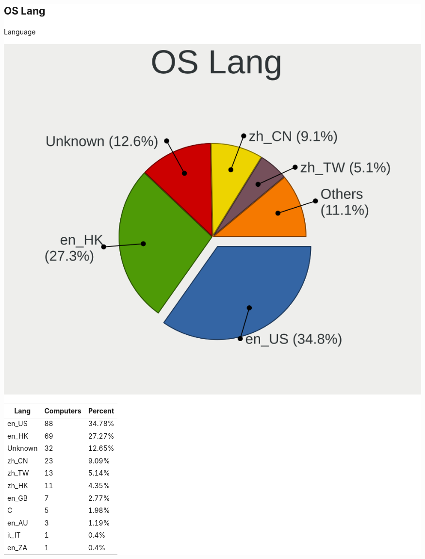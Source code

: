 OS Lang
-------

Language

![OS Lang](./All/images/pie_chart/os_lang.svg)


| Lang    | Computers | Percent |
|---------|-----------|---------|
| en_US   | 88        | 34.78%  |
| en_HK   | 69        | 27.27%  |
| Unknown | 32        | 12.65%  |
| zh_CN   | 23        | 9.09%   |
| zh_TW   | 13        | 5.14%   |
| zh_HK   | 11        | 4.35%   |
| en_GB   | 7         | 2.77%   |
| C       | 5         | 1.98%   |
| en_AU   | 3         | 1.19%   |
| it_IT   | 1         | 0.4%    |
| en_ZA   | 1         | 0.4%    |
